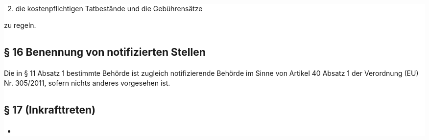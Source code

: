 2.  die kostenpflichtigen Tatbestände und die Gebührensätze



zu regeln.

## § 16 Benennung von notifizierten Stellen

Die in § 11 Absatz 1 bestimmte Behörde ist zugleich notifizierende
Behörde im Sinne von Artikel 40 Absatz 1 der Verordnung (EU) Nr.
305/2011, sofern nichts anderes vorgesehen ist.

## § 17 (Inkrafttreten)

-

